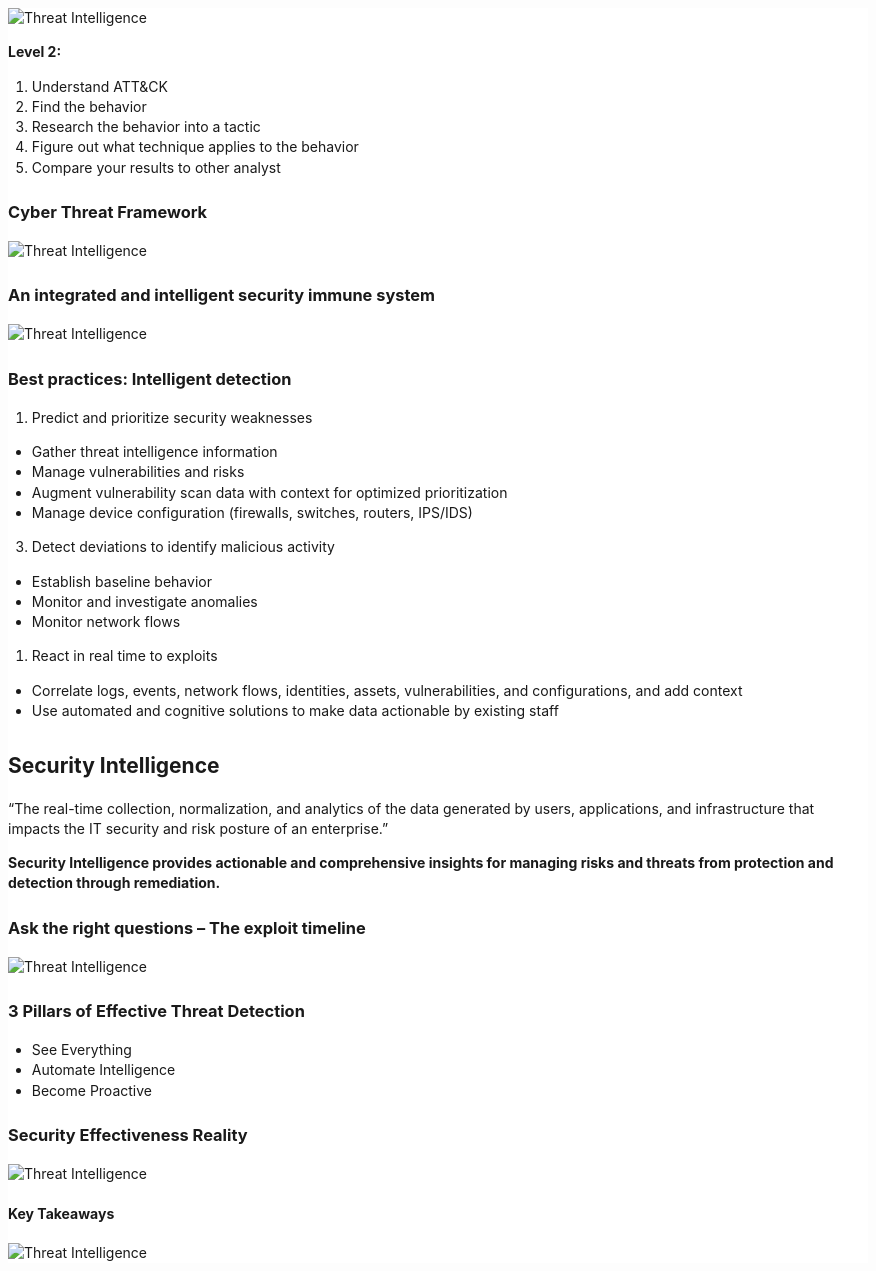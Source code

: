 ![Threat Intelligence](/notes/ibm-cybersecurity-analyst/Threat%20Intelligence-3.webp)

**Level 2:**
1. Understand ATT&CK
2. Find the behavior
3. Research the behavior into a tactic
4. Figure out what technique applies to the behavior
5. Compare your results to other analyst

### Cyber Threat Framework

![Threat Intelligence](/notes/ibm-cybersecurity-analyst/Threat%20Intelligence-4.webp)

### An integrated and intelligent security immune system
  
![Threat Intelligence](/notes/ibm-cybersecurity-analyst/Threat%20Intelligence-5.webp)

### Best practices: Intelligent detection
  
1. Predict and prioritize security weaknesses
  - Gather threat intelligence information
  - Manage vulnerabilities and risks
  - Augment vulnerability scan data with context for optimized prioritization
  - Manage device configuration (firewalls, switches, routers, IPS/IDS)

3. Detect deviations to identify malicious activity
  - Establish baseline behavior
  - Monitor and investigate anomalies
  - Monitor network flows
1. React in real time to exploits
  - Correlate logs, events, network flows, identities, assets, vulnerabilities, and configurations, and add context
  - Use automated and cognitive solutions to make data actionable by existing staff

## **Security Intelligence**
  
“The real-time collection, normalization, and analytics of the data generated by users, applications, and infrastructure that impacts the IT security and risk posture of an enterprise.”

**Security Intelligence provides actionable and comprehensive insights for managing risks and threats from protection and detection through remediation.**

### Ask the right questions – The exploit timeline
  
![Threat Intelligence](/notes/ibm-cybersecurity-analyst/Threat%20Intelligence-6.webp)

### 3 Pillars of Effective Threat Detection

- See Everything
- Automate Intelligence
- Become Proactive

### **Security Effectiveness Reality**
  
![Threat Intelligence](/notes/ibm-cybersecurity-analyst/Threat%20Intelligence-7.webp)

#### Key Takeaways
  
![Threat Intelligence](/notes/ibm-cybersecurity-analyst/Threat%20Intelligence-8.webp)
